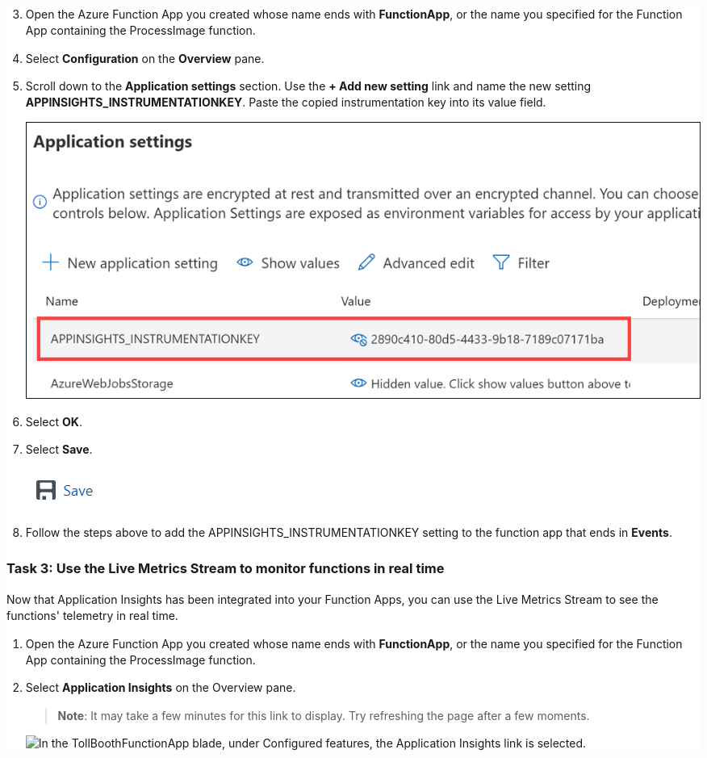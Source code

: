 3. Open the Azure Function App you created whose name ends with **FunctionApp**, or the name you specified for the Function App containing the ProcessImage function.

4. Select **Configuration** on the **Overview** pane.

5. Scroll down to the **Application settings** section. Use the **+ Add new setting** link and name the new setting **APPINSIGHTS_INSTRUMENTATIONKEY**. Paste the copied instrumentation key into its value field.

    ![In the TollBoothFunctionApp blade, the + Add new setting link is selected. In the list of application settings, APPINSIGHTS_INSTRUMENTATIONKEY is selected along with its value.](media/app-insights-key-app-setting.png "Application settings")

6. Select **OK**.

7. Select **Save**.

    ![Screenshot of the Save icon.](media/image36.png 'Save icon')

8. Follow the steps above to add the APPINSIGHTS_INSTRUMENTATIONKEY setting to the function app that ends in **Events**.

### Task 3: Use the Live Metrics Stream to monitor functions in real time

Now that Application Insights has been integrated into your Function Apps, you can use the Live Metrics Stream to see the functions' telemetry in real time.

1. Open the Azure Function App you created whose name ends with **FunctionApp**, or the name you specified for the Function App containing the ProcessImage function.

2. Select **Application Insights** on the Overview pane.

    > **Note**: It may take a few minutes for this link to display. Try refreshing the page after a few moments.

    ![In the TollBoothFunctionApp blade, under Configured features, the Application Insights link is selected.](media/image64.png 'TollBoothFunctionApp blade')
